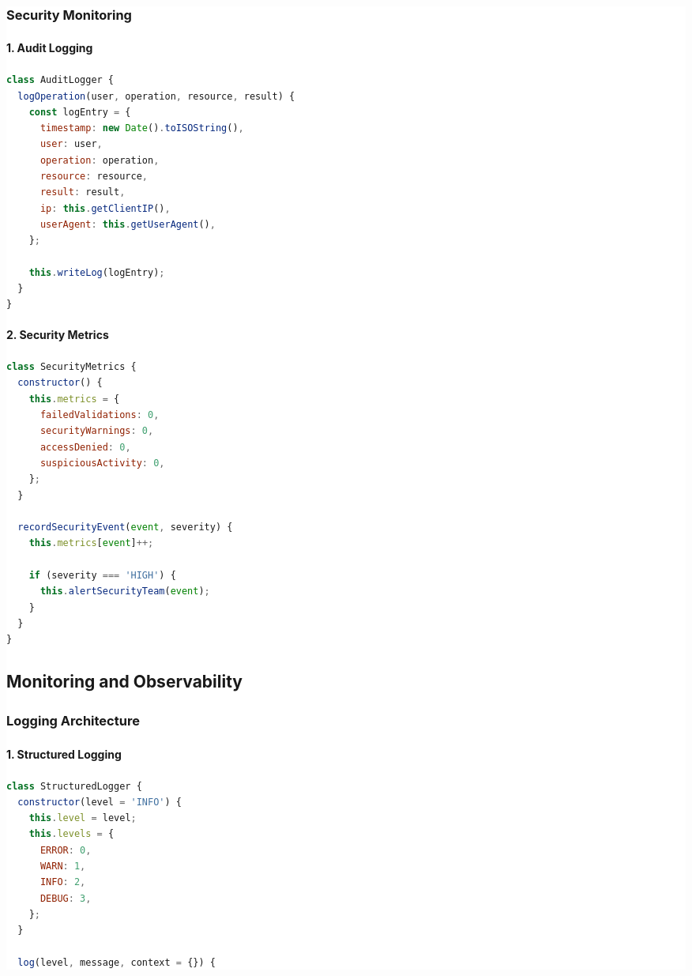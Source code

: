 ### Security Monitoring

#### 1. Audit Logging

```javascript
class AuditLogger {
  logOperation(user, operation, resource, result) {
    const logEntry = {
      timestamp: new Date().toISOString(),
      user: user,
      operation: operation,
      resource: resource,
      result: result,
      ip: this.getClientIP(),
      userAgent: this.getUserAgent(),
    };

    this.writeLog(logEntry);
  }
}
```

#### 2. Security Metrics

```javascript
class SecurityMetrics {
  constructor() {
    this.metrics = {
      failedValidations: 0,
      securityWarnings: 0,
      accessDenied: 0,
      suspiciousActivity: 0,
    };
  }

  recordSecurityEvent(event, severity) {
    this.metrics[event]++;

    if (severity === 'HIGH') {
      this.alertSecurityTeam(event);
    }
  }
}
```

## Monitoring and Observability

### Logging Architecture

#### 1. Structured Logging

```javascript
class StructuredLogger {
  constructor(level = 'INFO') {
    this.level = level;
    this.levels = {
      ERROR: 0,
      WARN: 1,
      INFO: 2,
      DEBUG: 3,
    };
  }

  log(level, message, context = {}) {
```
